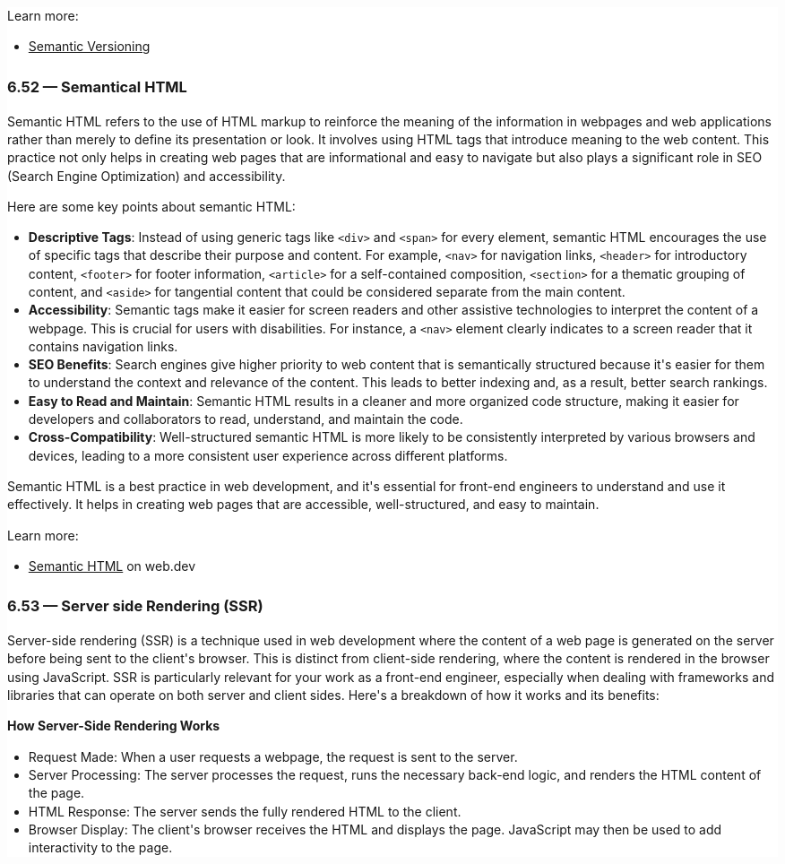 Learn more:

-   [Semantic Versioning](https://semver.org/)

### 6.52 — Semantical HTML

Semantic HTML refers to the use of HTML markup to reinforce the meaning of the information in webpages and web applications rather than merely to define its presentation or look. It involves using HTML tags that introduce meaning to the web content. This practice not only helps in creating web pages that are informational and easy to navigate but also plays a significant role in SEO (Search Engine Optimization) and accessibility.

Here are some key points about semantic HTML:

-   **Descriptive Tags**: Instead of using generic tags like `<div>` and `<span>` for every element, semantic HTML encourages the use of specific tags that describe their purpose and content. For example, `<nav>` for navigation links, `<header>` for introductory content, `<footer>` for footer information, `<article>` for a self-contained composition, `<section>` for a thematic grouping of content, and `<aside>` for tangential content that could be considered separate from the main content.
-   **Accessibility**: Semantic tags make it easier for screen readers and other assistive technologies to interpret the content of a webpage. This is crucial for users with disabilities. For instance, a `<nav>` element clearly indicates to a screen reader that it contains navigation links.
-   **SEO Benefits**: Search engines give higher priority to web content that is semantically structured because it's easier for them to understand the context and relevance of the content. This leads to better indexing and, as a result, better search rankings.
-   **Easy to Read and Maintain**: Semantic HTML results in a cleaner and more organized code structure, making it easier for developers and collaborators to read, understand, and maintain the code.
-   **Cross-Compatibility**: Well-structured semantic HTML is more likely to be consistently interpreted by various browsers and devices, leading to a more consistent user experience across different platforms.

Semantic HTML is a best practice in web development, and it's essential for front-end engineers to understand and use it effectively. It helps in creating web pages that are accessible, well-structured, and easy to maintain.

Learn more:

-   [Semantic HTML](https://web.dev/learn/html/semantic-html/) on web.dev

### 6.53 — Server side Rendering (SSR)

Server-side rendering (SSR) is a technique used in web development where the content of a web page is generated on the server before being sent to the client's browser. This is distinct from client-side rendering, where the content is rendered in the browser using JavaScript. SSR is particularly relevant for your work as a front-end engineer, especially when dealing with frameworks and libraries that can operate on both server and client sides. Here's a breakdown of how it works and its benefits:

**How Server-Side Rendering Works**

-   Request Made: When a user requests a webpage, the request is sent to the server.
-   Server Processing: The server processes the request, runs the necessary back-end logic, and renders the HTML content of the page.
-   HTML Response: The server sends the fully rendered HTML to the client.
-   Browser Display: The client's browser receives the HTML and displays the page. JavaScript may then be used to add interactivity to the page.
